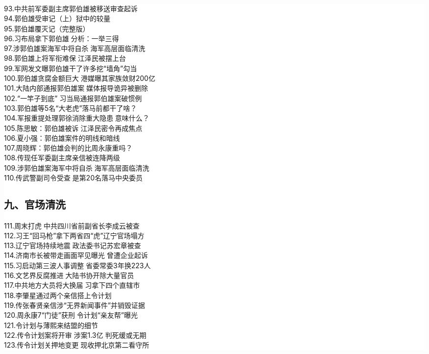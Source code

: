 <p>93.<ahref="https://github.com/ncmsaz3871/djy/blob/master/gb/16/4/5/n7522902.md#1" target="_blank">中共前军委副主席郭伯雄被移送审查起诉</a><br />
94.<ahref="https://github.com/ncmsaz3871/djy/blob/master/gb/16/4/6/n7527362.md#1" target="_blank">郭伯雄受审记（上）狱中的较量</a><br />
95.<ahref="https://github.com/ncmsaz3871/djy/blob/master/gb/16/4/5/n7522985.md#1" target="_blank">郭伯雄覆灭记（完整版）</a><br />
96.<ahref="https://github.com/ncmsaz3871/djy/blob/master/gb/16/4/6/n7527468.md#1" target="_blank">习布局拿下郭伯雄 分析：一举三得</a><br />
97.<ahref="https://github.com/ncmsaz3871/djy/blob/master/gb/16/4/6/n7527335.md#1" target="_blank">涉郭伯雄案海军中将自杀 海军高层面临清洗</a><br />
98.<ahref="https://github.com/ncmsaz3871/djy/blob/master/gb/16/4/5/n7523105.md#1" target="_blank">郭伯雄上将军衔难保 江泽民被摆上台</a><br />
99.<ahref="https://github.com/ncmsaz3871/djy/blob/master/gb/16/4/5/n7523849.md#1" target="_blank">军网发文曝郭伯雄干了许多挖“墙角”勾当</a><br />
100.<ahref="https://github.com/ncmsaz3871/djy/blob/master/gb/16/4/5/n7523431.md#1" target="_blank">郭伯雄贪腐金额巨大 港媒曝其家族敛财200亿</a><br />
101.<ahref="https://github.com/ncmsaz3871/djy/blob/master/gb/16/4/4/n7519168.md#1" target="_blank">大陆内部通报郭伯雄案 媒体报导诡异被删除</a><br />
102.<ahref="https://github.com/ncmsaz3871/djy/blob/master/gb/16/4/7/n7528171.md#1" target="_blank">“一竿子到底” 习当局通报郭伯雄案破惯例</a><br />
103.<ahref="https://github.com/ncmsaz3871/djy/blob/master/gb/16/4/6/n7527495.md#1" target="_blank">郭伯雄等5名“大老虎”落马前都干了啥？</a><br />
104.<ahref="https://github.com/ncmsaz3871/djy/blob/master/gb/16/4/6/n7527642.md#1" target="_blank">军报重提处理郭徐消除重大隐患 意味什么？</a><br />
105.<ahref="https://github.com/ncmsaz3871/djy/blob/master/gb/16/4/6/n7525642.md#1" target="_blank">陈思敏：郭伯雄被诉 江泽民密令再成焦点</a><br />
106.<ahref="https://github.com/ncmsaz3871/djy/blob/master/gb/16/4/6/n7524489.md#1" target="_blank">夏小强：郭伯雄案件的明线和暗线</a><br />
107.<ahref="https://github.com/ncmsaz3871/djy/blob/master/gb/16/4/5/n7523686.md#1" target="_blank">周晓辉：郭伯雄会判的比周永康重吗？</a><br />
108.<ahref="https://github.com/ncmsaz3871/djy/blob/master/gb/16/4/6/n7524608.md#1" target="_blank">传现任军委副主席亲信被连降两级</a><br />
109.<ahref="https://github.com/ncmsaz3871/djy/blob/master/gb/16/4/6/n7527335.md#1" target="_blank">涉郭伯雄案海军中将自杀 海军高层面临清洗</a><br />
110.<ahref="https://github.com/ncmsaz3871/djy/blob/master/gb/16/4/8/n7533205.md#1" target="_blank">传武警副司令受查 是第20名落马中央委员</a></p>
<h2>九、官场清洗</h2>
<p>111.<ahref="https://github.com/ncmsaz3871/djy/blob/master/gb/16/4/9/n7537311.md#1" target="_blank">周末打虎 中共四川省前副省长李成云被查</a><br />
112.<ahref="https://github.com/ncmsaz3871/djy/blob/master/gb/16/4/6/n7527179.md#1" target="_blank">习王“回马枪”拿下两省四“虎”辽宁官场塌方</a><br />
113.<ahref="https://github.com/ncmsaz3871/djy/blob/master/gb/16/4/6/n7525991.md#1" target="_blank">辽宁官场持续地震 政法委书记苏宏章被查</a><br />
114.<ahref="https://github.com/ncmsaz3871/djy/blob/master/gb/16/4/6/n7525811.md#1" target="_blank">济南市长被带走画面罕见曝光 曾遭企业起诉</a><br />
115.<ahref="https://github.com/ncmsaz3871/djy/blob/master/gb/16/4/5/n7524189.md#1" target="_blank">习启动第三波人事调整 省委常委3年换223人</a><br />
116.<ahref="https://github.com/ncmsaz3871/djy/blob/master/gb/16/4/5/n7524006.md#1" target="_blank">文艺界反腐推进 大陆书协开除大量官员</a><br />
117.<ahref="https://github.com/ncmsaz3871/djy/blob/master/gb/16/4/9/n7536334.md#1" target="_blank">中共地方大员将大换届 习拿下四个直辖市</a><br />
118.<ahref="https://github.com/ncmsaz3871/djy/blob/master/gb/16/4/5/n7521868.md#1" target="_blank">李肇星通过两个亲信搭上令计划</a><br />
119.<ahref="https://github.com/ncmsaz3871/djy/blob/master/gb/16/4/4/n7519831.md#1" target="_blank">传张春贤亲信涉“无界新闻事件”并销毁证据</a><br />
120.<ahref="https://github.com/ncmsaz3871/djy/blob/master/gb/16/4/3/n7515969.md#1" target="_blank">周永康7“门徒”获刑 令计划“亲友帮”曝光</a><br />
121.<ahref="https://github.com/ncmsaz3871/djy/blob/master/gb/16/4/3/n7492930.md#1" target="_blank">令计划与薄熙来结盟的细节</a><br />
122.<ahref="https://github.com/ncmsaz3871/djy/blob/master/gb/16/4/8/n7533461.md#1" target="_blank">传令计划案将开审 涉案1.3亿 判死缓或无期</a><br />
123.<ahref="https://github.com/ncmsaz3871/djy/blob/master/gb/16/4/8/n7535369.md#1" target="_blank">传令计划关押地变更 现收押北京第二看守所</a><br />